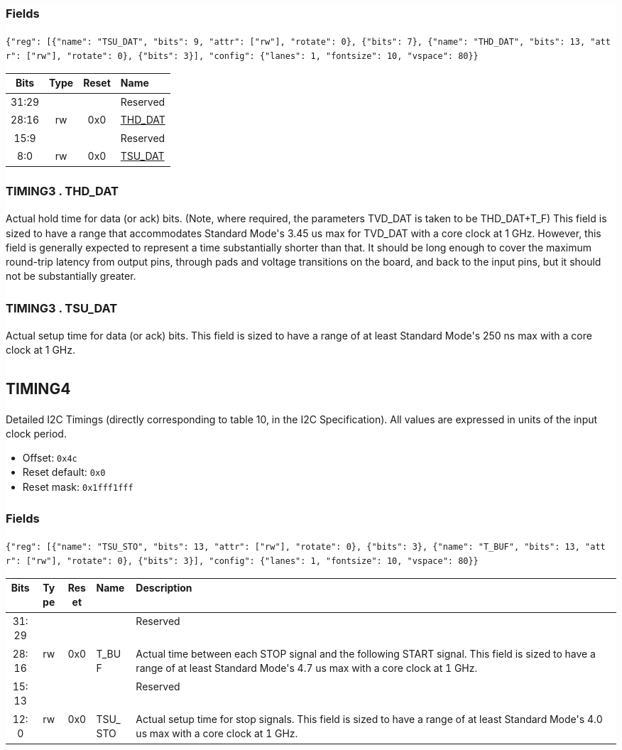 ### Fields

```wavejson
{"reg": [{"name": "TSU_DAT", "bits": 9, "attr": ["rw"], "rotate": 0}, {"bits": 7}, {"name": "THD_DAT", "bits": 13, "attr": ["rw"], "rotate": 0}, {"bits": 3}], "config": {"lanes": 1, "fontsize": 10, "vspace": 80}}
```

|  Bits  |  Type  |  Reset  | Name                         |
|:------:|:------:|:-------:|:-----------------------------|
| 31:29  |        |         | Reserved                     |
| 28:16  |   rw   |   0x0   | [THD_DAT](#timing3--thd_dat) |
|  15:9  |        |         | Reserved                     |
|  8:0   |   rw   |   0x0   | [TSU_DAT](#timing3--tsu_dat) |

### TIMING3 . THD_DAT
Actual hold time for data (or ack) bits.
(Note, where required, the parameters TVD_DAT is taken to be THD_DAT+T_F)
This field is sized to have a range that accommodates Standard Mode's 3.45 us max for TVD_DAT with a core clock at 1 GHz.
However, this field is generally expected to represent a time substantially shorter than that.
It should be long enough to cover the maximum round-trip latency from output pins, through pads and voltage transitions on the board, and back to the input pins, but it should not be substantially greater.

### TIMING3 . TSU_DAT
Actual setup time for data (or ack) bits.
This field is sized to have a range of at least Standard Mode's 250 ns max with a core clock at 1 GHz.

## TIMING4
Detailed I2C Timings (directly corresponding to table 10, in the I2C Specification).
All values are expressed in units of the input clock period.
- Offset: `0x4c`
- Reset default: `0x0`
- Reset mask: `0x1fff1fff`

### Fields

```wavejson
{"reg": [{"name": "TSU_STO", "bits": 13, "attr": ["rw"], "rotate": 0}, {"bits": 3}, {"name": "T_BUF", "bits": 13, "attr": ["rw"], "rotate": 0}, {"bits": 3}], "config": {"lanes": 1, "fontsize": 10, "vspace": 80}}
```

|  Bits  |  Type  |  Reset  | Name    | Description                                                                                                                                                                 |
|:------:|:------:|:-------:|:--------|:----------------------------------------------------------------------------------------------------------------------------------------------------------------------------|
| 31:29  |        |         |         | Reserved                                                                                                                                                                    |
| 28:16  |   rw   |   0x0   | T_BUF   | Actual time between each STOP signal and the following START signal. This field is sized to have a range of at least Standard Mode's 4.7 us max with a core clock at 1 GHz. |
| 15:13  |        |         |         | Reserved                                                                                                                                                                    |
|  12:0  |   rw   |   0x0   | TSU_STO | Actual setup time for stop signals. This field is sized to have a range of at least Standard Mode's 4.0 us max with a core clock at 1 GHz.                                  |
